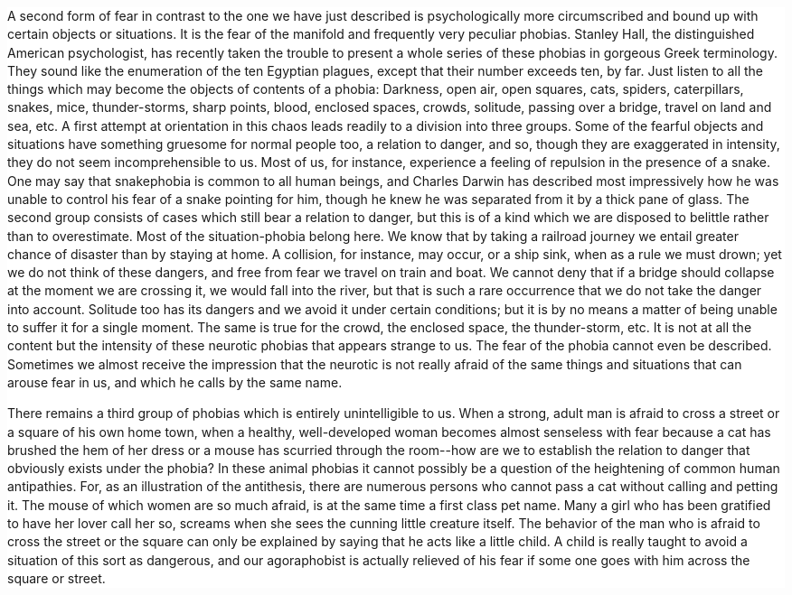 A second form of fear in contrast to the one we have just described is
psychologically more circumscribed and bound up with certain objects or
situations. It is the fear of the manifold and frequently very peculiar
phobias. Stanley Hall, the distinguished American psychologist, has
recently taken the trouble to present a whole series of these phobias in
gorgeous Greek terminology. They sound like the enumeration of the ten
Egyptian plagues, except that their number exceeds ten, by far. Just
listen to all the things which may become the objects of contents of a
phobia: Darkness, open air, open squares, cats, spiders, caterpillars,
snakes, mice, thunder-storms, sharp points, blood, enclosed spaces,
crowds, solitude, passing over a bridge, travel on land and sea, etc. A
first attempt at orientation in this chaos leads readily to a division
into three groups. Some of the fearful objects and situations have
something gruesome for normal people too, a relation to danger, and so,
though they are exaggerated in intensity, they do not seem
incomprehensible to us. Most of us, for instance, experience a feeling
of repulsion in the presence of a snake. One may say that snakephobia is
common to all human beings, and Charles Darwin has described most
impressively how he was unable to control his fear of a snake pointing
for him, though he knew he was separated from it by a thick pane of
glass. The second group consists of cases which still bear a relation to
danger, but this is of a kind which we are disposed to belittle rather
than to overestimate. Most of the situation-phobia belong here. We know
that by taking a railroad journey we entail greater chance of disaster
than by staying at home. A collision, for instance, may occur, or a ship
sink, when as a rule we must drown; yet we do not think of these
dangers, and free from fear we travel on train and boat. We cannot deny
that if a bridge should collapse at the moment we are crossing it, we
would fall into the river, but that is such a rare occurrence that we do
not take the danger into account. Solitude too has its dangers and we
avoid it under certain conditions; but it is by no means a matter of
being unable to suffer it for a single moment. The same is true for the
crowd, the enclosed space, the thunder-storm, etc. It is not at all the
content but the intensity of these neurotic phobias that appears strange
to us. The fear of the phobia cannot even be described. Sometimes we
almost receive the impression that the neurotic is not really afraid of
the same things and situations that can arouse fear in us, and which he
calls by the same name.

There remains a third group of phobias which is entirely unintelligible
to us. When a strong, adult man is afraid to cross a street or a square
of his own home town, when a healthy, well-developed woman becomes
almost senseless with fear because a cat has brushed the hem of her
dress or a mouse has scurried through the room--how are we to establish
the relation to danger that obviously exists under the phobia? In these
animal phobias it cannot possibly be a question of the heightening of
common human antipathies. For, as an illustration of the antithesis,
there are numerous persons who cannot pass a cat without calling and
petting it. The mouse of which women are so much afraid, is at the same
time a first class pet name. Many a girl who has been gratified to have
her lover call her so, screams when she sees the cunning little creature
itself. The behavior of the man who is afraid to cross the street or the
square can only be explained by saying that he acts like a little child.
A child is really taught to avoid a situation of this sort as dangerous,
and our agoraphobist is actually relieved of his fear if some one goes
with him across the square or street.

